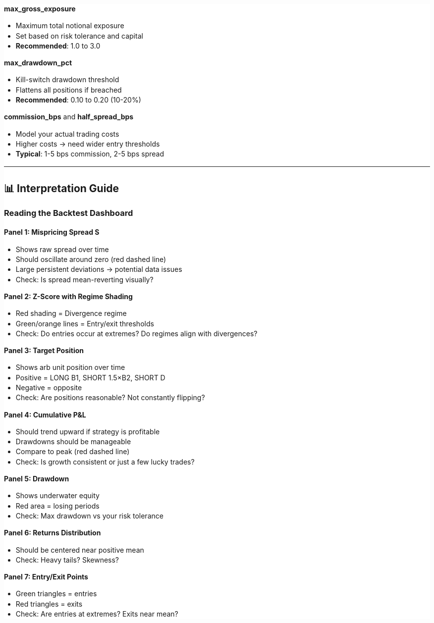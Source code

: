 **max_gross_exposure**
- Maximum total notional exposure
- Set based on risk tolerance and capital
- **Recommended**: 1.0 to 3.0

**max_drawdown_pct**
- Kill-switch drawdown threshold
- Flattens all positions if breached
- **Recommended**: 0.10 to 0.20 (10-20%)

**commission_bps** and **half_spread_bps**
- Model your actual trading costs
- Higher costs → need wider entry thresholds
- **Typical**: 1-5 bps commission, 2-5 bps spread

---

## 📊 Interpretation Guide

### Reading the Backtest Dashboard

**Panel 1: Mispricing Spread S**
- Shows raw spread over time
- Should oscillate around zero (red dashed line)
- Large persistent deviations → potential data issues
- Check: Is spread mean-reverting visually?

**Panel 2: Z-Score with Regime Shading**
- Red shading = Divergence regime
- Green/orange lines = Entry/exit thresholds
- Check: Do entries occur at extremes? Do regimes align with divergences?

**Panel 3: Target Position**
- Shows arb unit position over time
- Positive = LONG B1, SHORT 1.5×B2, SHORT D
- Negative = opposite
- Check: Are positions reasonable? Not constantly flipping?

**Panel 4: Cumulative P&L**
- Should trend upward if strategy is profitable
- Drawdowns should be manageable
- Compare to peak (red dashed line)
- Check: Is growth consistent or just a few lucky trades?

**Panel 5: Drawdown**
- Shows underwater equity
- Red area = losing periods
- Check: Max drawdown vs your risk tolerance

**Panel 6: Returns Distribution**
- Should be centered near positive mean
- Check: Heavy tails? Skewness?

**Panel 7: Entry/Exit Points**
- Green triangles = entries
- Red triangles = exits
- Check: Are entries at extremes? Exits near mean?

